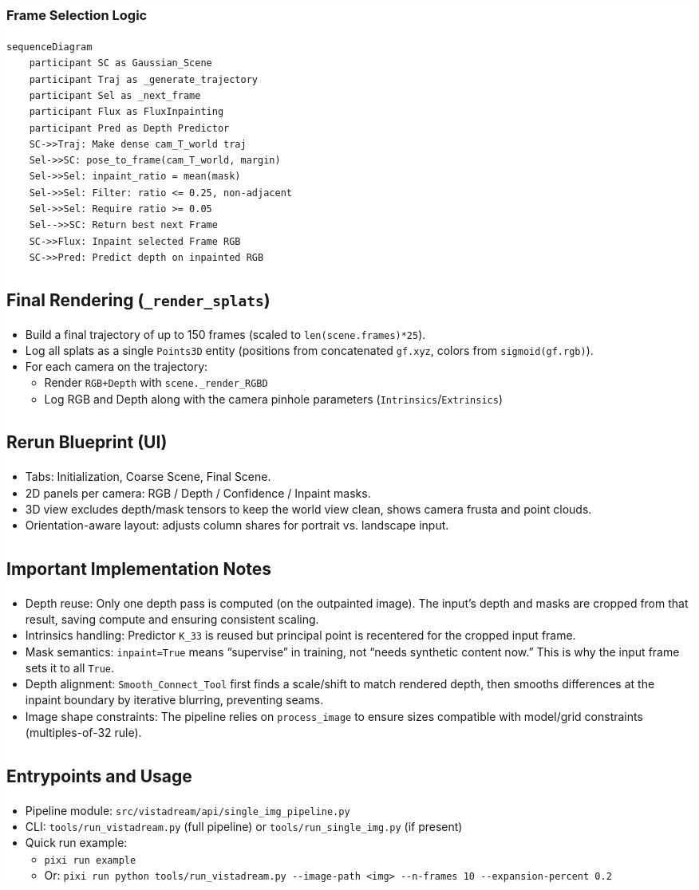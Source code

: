 ### Frame Selection Logic
```mermaid
sequenceDiagram
    participant SC as Gaussian_Scene
    participant Traj as _generate_trajectory
    participant Sel as _next_frame
    participant Flux as FluxInpainting
    participant Pred as Depth Predictor
    SC->>Traj: Make dense cam_T_world traj
    Sel->>SC: pose_to_frame(cam_T_world, margin)
    Sel->>Sel: inpaint_ratio = mean(mask)
    Sel->>Sel: Filter: ratio <= 0.25, non-adjacent
    Sel->>Sel: Require ratio >= 0.05
    Sel-->>SC: Return best next Frame
    SC->>Flux: Inpaint selected Frame RGB
    SC->>Pred: Predict depth on inpainted RGB
```

## Final Rendering (`_render_splats`)
- Build a final trajectory of up to 150 frames (scaled to `len(scene.frames)*25`).
- Log all splats as a single `Points3D` entity (positions from concatenated `gf.xyz`, colors from `sigmoid(gf.rgb)`).
- For each camera on the trajectory:
  - Render `RGB+Depth` with `scene._render_RGBD`
  - Log RGB and Depth along with the camera pinhole parameters (`Intrinsics`/`Extrinsics`)

## Rerun Blueprint (UI)
- Tabs: Initialization, Coarse Scene, Final Scene.
- 2D panels per camera: RGB / Depth / Confidence / Inpaint masks.
- 3D view excludes depth/mask tensors to keep the world view clean, shows camera frusta and point clouds.
- Orientation-aware layout: adjusts column shares for portrait vs. landscape input.

## Important Implementation Notes
- Depth reuse: Only one depth pass is computed (on the outpainted image). The input’s depth and masks are cropped from that result, saving compute and ensuring consistent scaling.
- Intrinsics handling: Predictor `K_33` is reused but principal point is recentered for the cropped input frame.
- Mask semantics: `inpaint=True` means “supervise” in training, not “needs synthetic content now.” This is why the input frame sets it to all `True`.
- Depth alignment: `Smooth_Connect_Tool` first finds a scale/shift to match rendered depth, then smooths differences at the inpaint boundary by iterative blurring, preventing seams.
- Image shape constraints: The pipeline relies on `process_image` to ensure sizes compatible with model/grid constraints (multiples-of-32 rule).

## Entrypoints and Usage
- Pipeline module: `src/vistadream/api/single_img_pipeline.py`
- CLI: `tools/run_vistadream.py` (full pipeline) or `tools/run_single_img.py` (if present)
- Quick run example:
  - `pixi run example`
  - Or: `pixi run python tools/run_vistadream.py --image-path <img> --n-frames 10 --expansion-percent 0.2`
